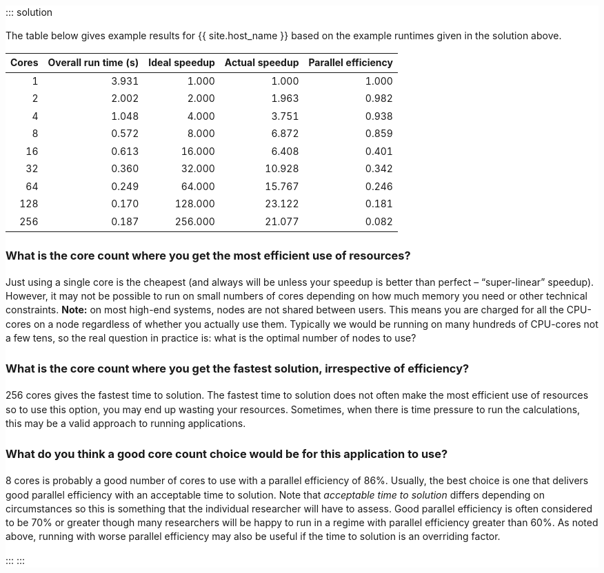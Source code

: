 ::: solution

The table below gives example results for {{ site.host_name }} based on the example 
runtimes given in the solution above.

| Cores      | Overall run time (s) | Ideal speedup | Actual speedup | Parallel efficiency |
|-----------:|---------------------:|--------------:|---------------:|--------------------:|
|          1 |                3.931 |         1.000 |          1.000 |               1.000 |
|          2 |                2.002 |         2.000 |          1.963 |               0.982 |
|          4 |                1.048 |         4.000 |          3.751 |               0.938 |
|          8 |                0.572 |         8.000 |          6.872 |               0.859 |
|         16 |                0.613 |        16.000 |          6.408 |               0.401 |
|         32 |                0.360 |        32.000 |         10.928 |               0.342 |
|         64 |                0.249 |        64.000 |         15.767 |               0.246 |
|        128 |                0.170 |       128.000 |         23.122 |               0.181 |
|        256 |                0.187 |       256.000 |         21.077 |               0.082 |

### What is the core count where you get the **most** efficient use of resources?
Just using a single core is the cheapest (and always will be unless your speedup is better
than perfect – “super-linear” speedup). However, it may not be possible to run on small
numbers of cores depending on how much memory you need or other technical constraints.
**Note:** on most high-end systems, nodes are not shared between users. This means you are
charged for all the CPU-cores on a node regardless of whether you actually use them. Typically
we would be running on many hundreds of CPU-cores not a few tens, so the real question in
practice is: what is the optimal number of nodes to use?
### What is the core count where you get the fastest solution, irrespective of efficiency?
256 cores gives the fastest time to solution.
The fastest time to solution does not often make the most efficient use of resources so 
to use this option, you may end up wasting your resources. Sometimes, when there is 
time pressure to run the calculations, this may be a valid approach to running 
applications.
### What do you think a good core count choice would be for this application to use?

8 cores is probably a good number of cores to use with a parallel efficiency of 86%.
Usually, the best choice is one that delivers good parallel efficiency with an acceptable
time to solution. Note that *acceptable time to solution* differs depending on circumstances
so this is something that the individual researcher will have to assess. Good parallel
efficiency is often considered to be 70% or greater though many researchers will be happy
to run in a regime with parallel efficiency greater than 60%. As noted above, running with
worse parallel efficiency may also be useful if the time to solution is an overriding factor.

:::
:::
